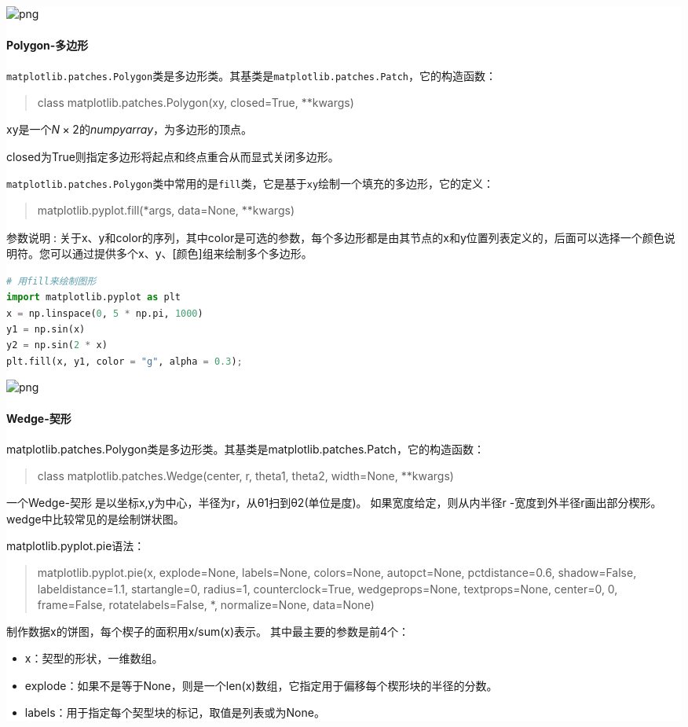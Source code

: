 
    
![png](output_17_0.png)
    


####  Polygon-多边形

`matplotlib.patches.Polygon`类是多边形类。其基类是`matplotlib.patches.Patch`，它的构造函数：

> class matplotlib.patches.Polygon(xy, closed=True, **kwargs)

xy是一个$N×2$的$numpy array$，为多边形的顶点。

closed为True则指定多边形将起点和终点重合从而显式关闭多边形。

`matplotlib.patches.Polygon`类中常用的是`fill`类，它是基于`xy`绘制一个填充的多边形，它的定义：

> matplotlib.pyplot.fill(*args, data=None, **kwargs)

参数说明 : 关于x、y和color的序列，其中color是可选的参数，每个多边形都是由其节点的x和y位置列表定义的，后面可以选择一个颜色说明符。您可以通过提供多个x、y、[颜色]组来绘制多个多边形。



```python
# 用fill来绘制图形
import matplotlib.pyplot as plt
x = np.linspace(0, 5 * np.pi, 1000) 
y1 = np.sin(x)
y2 = np.sin(2 * x) 
plt.fill(x, y1, color = "g", alpha = 0.3);
```


    
![png](output_19_0.png)
    


#### Wedge-契形

matplotlib.patches.Polygon类是多边形类。其基类是matplotlib.patches.Patch，它的构造函数：

> class matplotlib.patches.Wedge(center, r, theta1, theta2, width=None, **kwargs)

一个Wedge-契形 是以坐标x,y为中心，半径为r，从θ1扫到θ2(单位是度)。
如果宽度给定，则从内半径r -宽度到外半径r画出部分楔形。wedge中比较常见的是绘制饼状图。

matplotlib.pyplot.pie语法：

> matplotlib.pyplot.pie(x, explode=None, labels=None, colors=None, autopct=None, pctdistance=0.6, shadow=False, labeldistance=1.1, startangle=0, radius=1, counterclock=True, wedgeprops=None, textprops=None, center=0, 0, frame=False, rotatelabels=False, *, normalize=None, data=None)

制作数据x的饼图，每个楔子的面积用x/sum(x)表示。
其中最主要的参数是前4个：

- x：契型的形状，一维数组。

- explode：如果不是等于None，则是一个len(x)数组，它指定用于偏移每个楔形块的半径的分数。

- labels：用于指定每个契型块的标记，取值是列表或为None。
